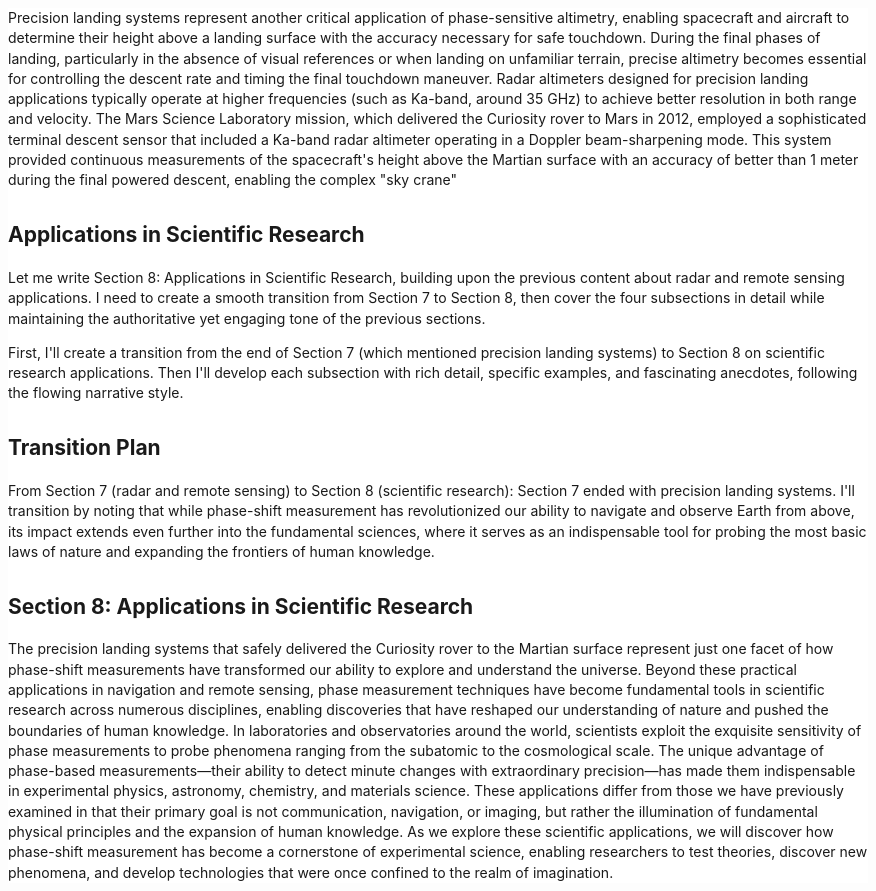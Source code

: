 Precision landing systems represent another critical application of phase-sensitive altimetry, enabling spacecraft and aircraft to determine their height above a landing surface with the accuracy necessary for safe touchdown. During the final phases of landing, particularly in the absence of visual references or when landing on unfamiliar terrain, precise altimetry becomes essential for controlling the descent rate and timing the final touchdown maneuver. Radar altimeters designed for precision landing applications typically operate at higher frequencies (such as Ka-band, around 35 GHz) to achieve better resolution in both range and velocity. The Mars Science Laboratory mission, which delivered the Curiosity rover to Mars in 2012, employed a sophisticated terminal descent sensor that included a Ka-band radar altimeter operating in a Doppler beam-sharpening mode. This system provided continuous measurements of the spacecraft's height above the Martian surface with an accuracy of better than 1 meter during the final powered descent, enabling the complex "sky crane"

## Applications in Scientific Research

<think>Let me write Section 8: Applications in Scientific Research, building upon the previous content about radar and remote sensing applications. I need to create a smooth transition from Section 7 to Section 8, then cover the four subsections in detail while maintaining the authoritative yet engaging tone of the previous sections.

First, I'll create a transition from the end of Section 7 (which mentioned precision landing systems) to Section 8 on scientific research applications. Then I'll develop each subsection with rich detail, specific examples, and fascinating anecdotes, following the flowing narrative style.

## Transition Plan
From Section 7 (radar and remote sensing) to Section 8 (scientific research):
Section 7 ended with precision landing systems. I'll transition by noting that while phase-shift measurement has revolutionized our ability to navigate and observe Earth from above, its impact extends even further into the fundamental sciences, where it serves as an indispensable tool for probing the most basic laws of nature and expanding the frontiers of human knowledge.

## Section 8: Applications in Scientific Research

The precision landing systems that safely delivered the Curiosity rover to the Martian surface represent just one facet of how phase-shift measurements have transformed our ability to explore and understand the universe. Beyond these practical applications in navigation and remote sensing, phase measurement techniques have become fundamental tools in scientific research across numerous disciplines, enabling discoveries that have reshaped our understanding of nature and pushed the boundaries of human knowledge. In laboratories and observatories around the world, scientists exploit the exquisite sensitivity of phase measurements to probe phenomena ranging from the subatomic to the cosmological scale. The unique advantage of phase-based measurements—their ability to detect minute changes with extraordinary precision—has made them indispensable in experimental physics, astronomy, chemistry, and materials science. These applications differ from those we have previously examined in that their primary goal is not communication, navigation, or imaging, but rather the illumination of fundamental physical principles and the expansion of human knowledge. As we explore these scientific applications, we will discover how phase-shift measurement has become a cornerstone of experimental science, enabling researchers to test theories, discover new phenomena, and develop technologies that were once confined to the realm of imagination.
